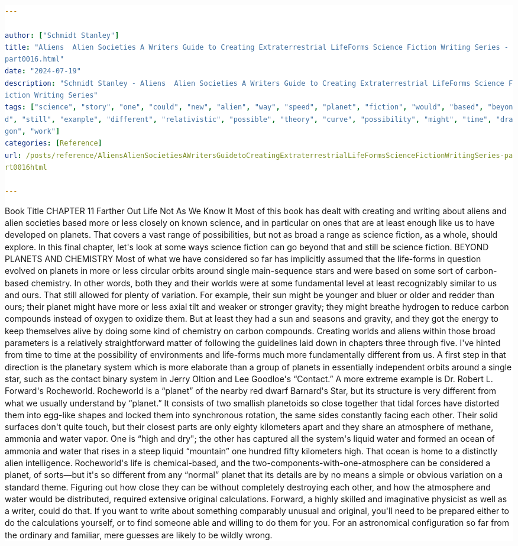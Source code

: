 ```yaml
---

author: ["Schmidt Stanley"]
title: "Aliens  Alien Societies A Writers Guide to Creating Extraterrestrial LifeForms Science Fiction Writing Series - part0016.html"
date: "2024-07-19"
description: "Schmidt Stanley - Aliens  Alien Societies A Writers Guide to Creating Extraterrestrial LifeForms Science Fiction Writing Series"
tags: ["science", "story", "one", "could", "new", "alien", "way", "speed", "planet", "fiction", "would", "based", "beyond", "still", "example", "different", "relativistic", "possible", "theory", "curve", "possibility", "might", "time", "dragon", "work"]
categories: [Reference]
url: /posts/reference/AliensAlienSocietiesAWritersGuidetoCreatingExtraterrestrialLifeFormsScienceFictionWritingSeries-part0016html

---
```



Book Title
CHAPTER 11
Farther Out
Life Not As We Know It
Most of this book has dealt with creating and writing about aliens and alien societies based more or less closely on known science, and in particular on ones that are at least enough like us to have developed on planets. That covers a vast range of possibilities, but not as broad a range as science fiction, as a whole, should explore. In this final chapter, let's look at some ways science fiction can go beyond that and still be science fiction.
BEYOND PLANETS AND CHEMISTRY
Most of what we have considered so far has implicitly assumed that the life-forms in question evolved on planets in more or less circular orbits around single main-sequence stars and were based on some sort of carbon-based chemistry. In other words, both they and their worlds were at some fundamental level at least recognizably similar to us and ours. That still allowed for plenty of variation. For example, their sun might be younger and bluer or older and redder than ours; their planet might have more or less axial tilt and weaker or stronger gravity; they might breathe hydrogen to reduce carbon compounds instead of oxygen to oxidize them. But at least they had a sun and seasons and gravity, and they got the energy to keep themselves alive by doing some kind of chemistry on carbon compounds. Creating worlds and aliens within those broad parameters is a relatively straightforward matter of following the guidelines laid down in chapters three through five.
I've hinted from time to time at the possibility of environments and life-forms much more fundamentally different from us. A first step in that direction is the planetary system which is more elaborate than a group of planets in essentially independent orbits around a single star, such as the contact binary system in Jerry Oltion and Lee Goodloe's “Contact.”
A more extreme example is Dr. Robert L. Forward's Rocheworld. Rocheworld is a “planet” of the nearby red dwarf Barnard's Star, but its structure is very different from what we usually understand by “planet.” It consists of two smallish planetoids so close together that tidal forces have distorted them into egg-like shapes and locked them into synchronous rotation, the same sides constantly facing each other. Their solid surfaces don't quite touch, but their closest parts are only eighty kilometers apart and they share an atmosphere of methane, ammonia and water vapor. One is “high and dry"; the other has captured all the system's liquid water and formed an ocean of ammonia and water that rises in a steep liquid “mountain” one hundred fifty kilometers high. That ocean is home to a distinctly alien intelligence.
Rocheworld's life is chemical-based, and the two-components-with-one-atmosphere can be considered a planet, of sorts—but it's so different from any “normal” planet that its details are by no means a simple or obvious variation on a standard theme. Figuring out how close they can be without completely destroying each other, and how the atmosphere and water would be distributed, required extensive original calculations. Forward, a highly skilled and imaginative physicist as well as a writer, could do that. If you want to write about something comparably unusual and original, you'll need to be prepared either to do the calculations yourself, or to find someone able and willing to do them for you. For an astronomical configuration so far from the ordinary and familiar, mere guesses are likely to be wildly wrong.